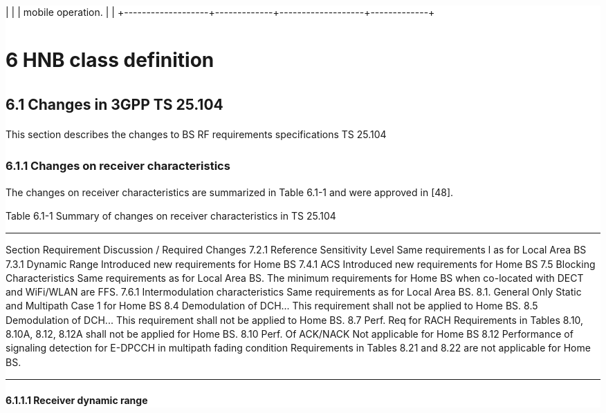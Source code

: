 |                   |             | mobile operation. |             |
+-------------------+-------------+-------------------+-------------+

6 HNB class definition
======================

6.1 Changes in 3GPP TS 25.104
-----------------------------

This section describes the changes to BS RF requirements specifications
TS 25.104

### 6.1.1 Changes on receiver characteristics

The changes on receiver characteristics are summarized in Table 6.1-1
and were approved in \[48\].

Table 6.1-1 Summary of changes on receiver characteristics in TS 25.104

  --------- ------------------------------------------------------------------------------ -------------------------------------------------------------------------------------------------------------------------------
  Section   Requirement                                                                    Discussion / Required Changes
  7.2.1     Reference Sensitivity Level                                                    Same requirements l as for Local Area BS
  7.3.1     Dynamic Range                                                                  Introduced new requirements for Home BS
  7.4.1     ACS                                                                            Introduced new requirements for Home BS
  7.5       Blocking Characteristics                                                       Same requirements as for Local Area BS. The minimum requirements for Home BS when co-located with DECT and WiFi/WLAN are FFS.
  7.6.1     Intermodulation characteristics                                                Same requirements as for Local Area BS.
  8.1.      General                                                                        Only Static and Multipath Case 1 for Home BS
  8.4       Demodulation of DCH...                                                         This requirement shall not be applied to Home BS.
  8.5       Demodulation of DCH...                                                         This requirement shall not be applied to Home BS.
  8.7       Perf. Req for RACH                                                             Requirements in Tables 8.10, 8.10A, 8.12, 8.12A shall not be applied for Home BS.
  8.10      Perf. Of ACK/NACK                                                              Not applicable for Home BS
  8.12      Performance of signaling detection for E-DPCCH in multipath fading condition   Requirements in Tables 8.21 and 8.22 are not applicable for Home BS.
  --------- ------------------------------------------------------------------------------ -------------------------------------------------------------------------------------------------------------------------------

#### 6.1.1.1 Receiver dynamic range
